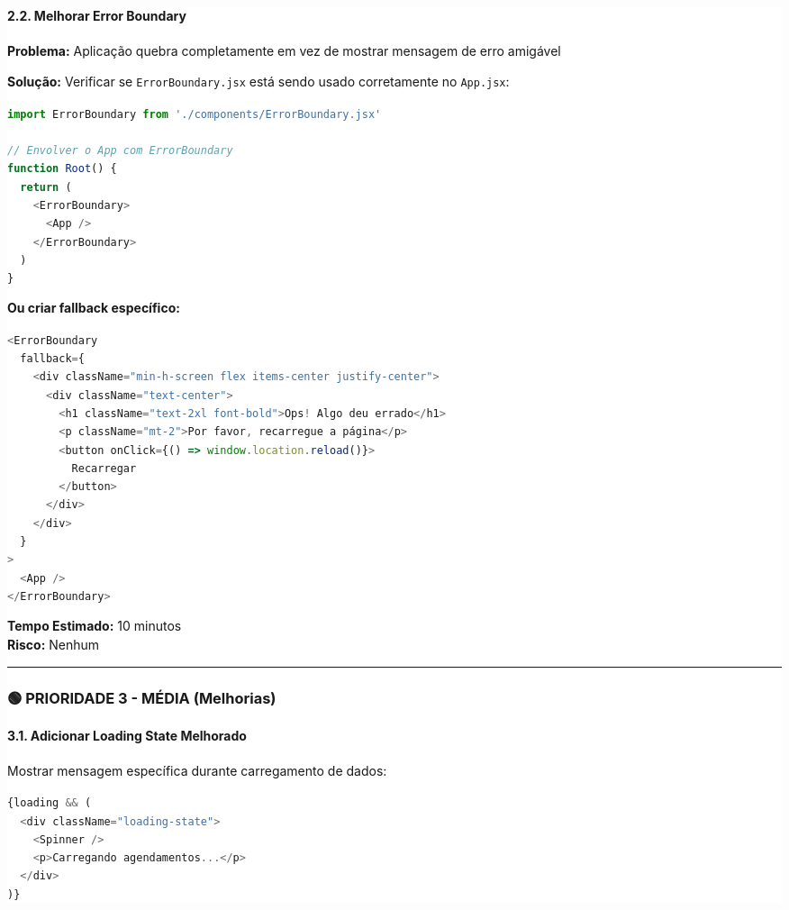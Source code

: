 #### 2.2. Melhorar Error Boundary

**Problema:** Aplicação quebra completamente em vez de mostrar mensagem de erro amigável

**Solução:**
Verificar se `ErrorBoundary.jsx` está sendo usado corretamente no `App.jsx`:

```javascript
import ErrorBoundary from './components/ErrorBoundary.jsx'

// Envolver o App com ErrorBoundary
function Root() {
  return (
    <ErrorBoundary>
      <App />
    </ErrorBoundary>
  )
}
```

**Ou criar fallback específico:**
```javascript
<ErrorBoundary 
  fallback={
    <div className="min-h-screen flex items-center justify-center">
      <div className="text-center">
        <h1 className="text-2xl font-bold">Ops! Algo deu errado</h1>
        <p className="mt-2">Por favor, recarregue a página</p>
        <button onClick={() => window.location.reload()}>
          Recarregar
        </button>
      </div>
    </div>
  }
>
  <App />
</ErrorBoundary>
```

**Tempo Estimado:** 10 minutos  
**Risco:** Nenhum

---

### 🟢 PRIORIDADE 3 - MÉDIA (Melhorias)

#### 3.1. Adicionar Loading State Melhorado

Mostrar mensagem específica durante carregamento de dados:
```javascript
{loading && (
  <div className="loading-state">
    <Spinner />
    <p>Carregando agendamentos...</p>
  </div>
)}
```
